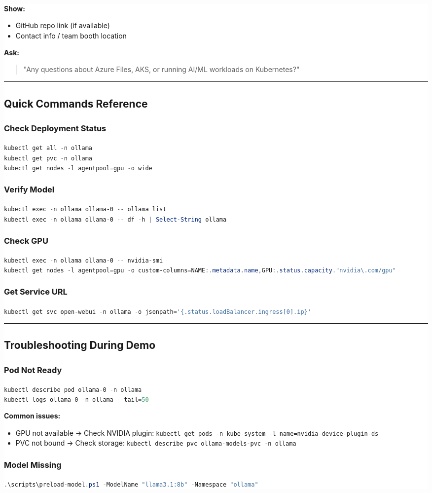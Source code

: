 **Show:**
- GitHub repo link (if available)
- Contact info / team booth location

**Ask:**
> "Any questions about Azure Files, AKS, or running AI/ML workloads on Kubernetes?"

---

## Quick Commands Reference

### Check Deployment Status
```powershell
kubectl get all -n ollama
kubectl get pvc -n ollama
kubectl get nodes -l agentpool=gpu -o wide
```

### Verify Model
```powershell
kubectl exec -n ollama ollama-0 -- ollama list
kubectl exec -n ollama ollama-0 -- df -h | Select-String ollama
```

### Check GPU
```powershell
kubectl exec -n ollama ollama-0 -- nvidia-smi
kubectl get nodes -l agentpool=gpu -o custom-columns=NAME:.metadata.name,GPU:.status.capacity."nvidia\.com/gpu"
```

### Get Service URL
```powershell
kubectl get svc open-webui -n ollama -o jsonpath='{.status.loadBalancer.ingress[0].ip}'
```

---

## Troubleshooting During Demo

### Pod Not Ready
```powershell
kubectl describe pod ollama-0 -n ollama
kubectl logs ollama-0 -n ollama --tail=50
```

**Common issues:**
- GPU not available → Check NVIDIA plugin: `kubectl get pods -n kube-system -l name=nvidia-device-plugin-ds`
- PVC not bound → Check storage: `kubectl describe pvc ollama-models-pvc -n ollama`

### Model Missing
```powershell
.\scripts\preload-model.ps1 -ModelName "llama3.1:8b" -Namespace "ollama"
```
